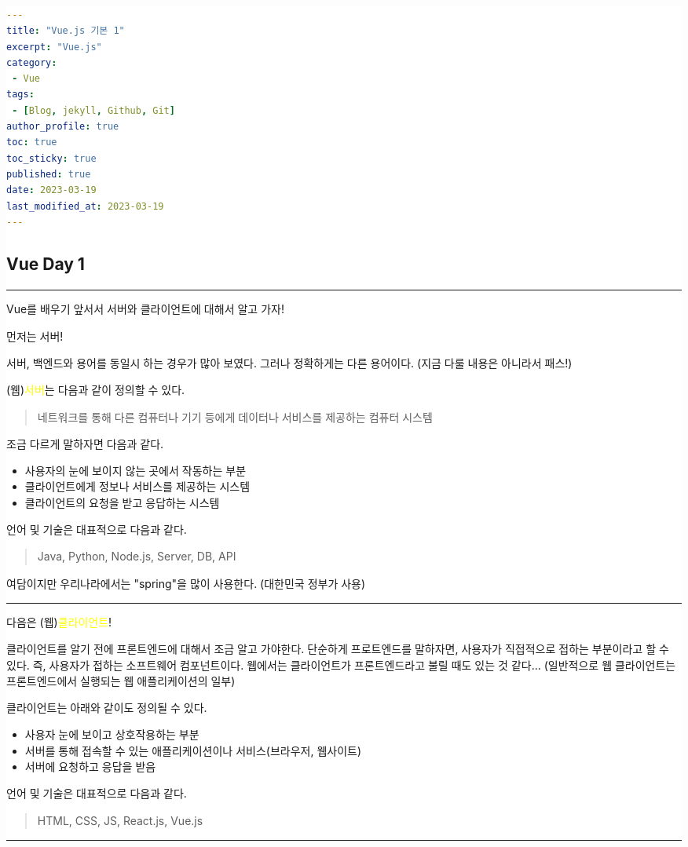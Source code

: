 ```yaml
---
title: "Vue.js 기본 1"
excerpt: "Vue.js"
category: 
 - Vue
tags:
 - [Blog, jekyll, Github, Git]
author_profile: true
toc: true
toc_sticky: true
published: true
date: 2023-03-19
last_modified_at: 2023-03-19
---
```


## Vue Day 1
---

Vue를 배우기 앞서서 서버와 클라이언트에 대해서 알고 가자!

먼저는 서버!

서버, 백엔드와 용어를 동일시 하는 경우가 많아 보였다. 그러나 정확하게는 다른 용어이다. (지금 다룰 내용은 아니라서 패스!)

(웹)<span style="color: yellow">서버</span>는 다음과 같이 정의할 수 있다.
> 네트워크를 통해 다른 컴퓨터나 기기 등에게 데이터나 서비스를 제공하는 컴퓨터 시스템

조금 다르게 말하자면 다음과 같다.

- 사용자의 눈에 보이지 않는 곳에서 작동하는 부분
- 클라이언트에게 정보나 서비스를 제공하는 시스템
- 클라이언트의 요청을 받고 응답하는 시스템
  
언어 및 기술은 대표적으로 다음과 같다.
> Java, Python, Node.js, Server, DB, API

여담이지만 우리나라에서는 "spring"을 많이 사용한다. (대한민국 정부가 사용)

---

다음은 (웹)<span style="color: yellow">클라이언트</span>!

클라이언트를 알기 전에 프론트엔드에 대해서 조금 알고 가야한다. 단순하게 프로트엔드를 말하자면, 사용자가 직접적으로 접하는 부분이라고 할 수 있다. 즉, 사용자가 접하는 소프트웨어 컴포넌트이다. 
웹에서는 클라이언트가 프론트엔드라고 불릴 때도 있는 것 같다...
(일반적으로 웹 클라이언트는 프론트엔드에서 실행되는 웹 애플리케이션의 일부)

클라이언트는 아래와 같이도 정의될 수 있다.

- 사용자 눈에 보이고 상호작용하는 부분
- 서버를 통해 접속할 수 있는 애플리케이션이나 서비스(브라우저, 웹사이트)
- 서버에 요청하고 응답을 받음

언어 및 기술은 대표적으로 다음과 같다.
> HTML, CSS, JS, React.js, Vue.js

---